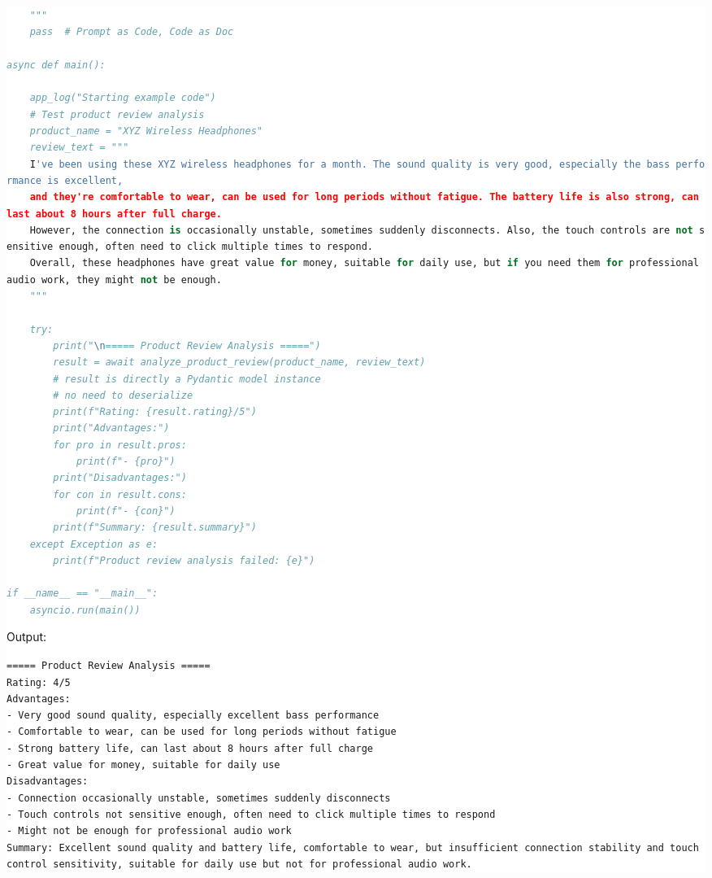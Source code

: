 ```python
    """
    pass  # Prompt as Code, Code as Doc

async def main():
    
    app_log("Starting example code")
    # Test product review analysis
    product_name = "XYZ Wireless Headphones"
    review_text = """
    I've been using these XYZ wireless headphones for a month. The sound quality is very good, especially the bass performance is excellent,
    and they're comfortable to wear, can be used for long periods without fatigue. The battery life is also strong, can last about 8 hours after full charge.
    However, the connection is occasionally unstable, sometimes suddenly disconnects. Also, the touch controls are not sensitive enough, often need to click multiple times to respond.
    Overall, these headphones have great value for money, suitable for daily use, but if you need them for professional audio work, they might not be enough.
    """
    
    try:
        print("\n===== Product Review Analysis =====")
        result = await analyze_product_review(product_name, review_text)
        # result is directly a Pydantic model instance
        # no need to deserialize
        print(f"Rating: {result.rating}/5")
        print("Advantages:")
        for pro in result.pros:
            print(f"- {pro}")
        print("Disadvantages:")
        for con in result.cons:
            print(f"- {con}")
        print(f"Summary: {result.summary}")
    except Exception as e:
        print(f"Product review analysis failed: {e}")

if __name__ == "__main__":
    asyncio.run(main())
```

Output:

```text
===== Product Review Analysis =====
Rating: 4/5
Advantages:
- Very good sound quality, especially excellent bass performance
- Comfortable to wear, can be used for long periods without fatigue
- Strong battery life, can last about 8 hours after full charge
- Great value for money, suitable for daily use
Disadvantages:
- Connection occasionally unstable, sometimes suddenly disconnects
- Touch controls not sensitive enough, often need to click multiple times to respond
- Might not be enough for professional audio work
Summary: Excellent sound quality and battery life, comfortable to wear, but insufficient connection stability and touch control sensitivity, suitable for daily use but not for professional audio work.
```
